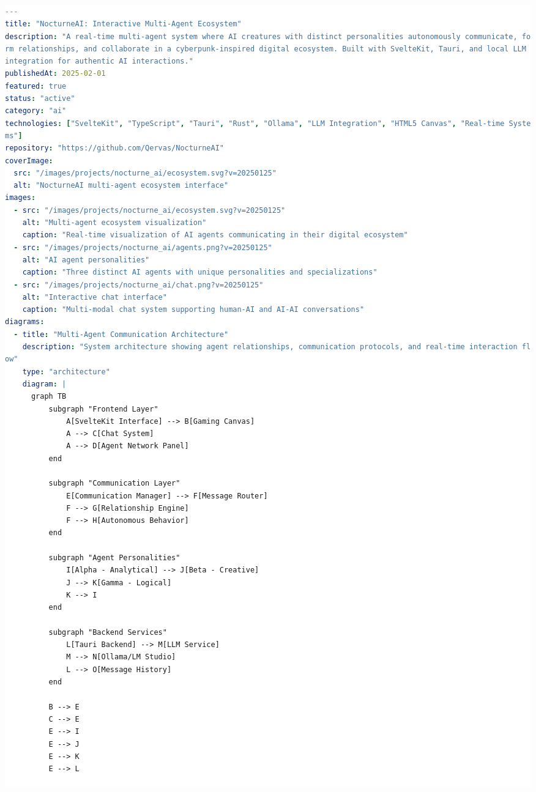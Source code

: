 ```yaml
---
title: "NocturneAI: Interactive Multi-Agent Ecosystem"
description: "A real-time multi-agent system where AI creatures with distinct personalities autonomously communicate, form relationships, and collaborate in a cyberpunk-inspired digital ecosystem. Built with SvelteKit, Tauri, and local LLM integration for authentic AI interactions."
publishedAt: 2025-02-01
featured: true
status: "active"
category: "ai"
technologies: ["SvelteKit", "TypeScript", "Tauri", "Rust", "Ollama", "LLM Integration", "HTML5 Canvas", "Real-time Systems"]
repository: "https://github.com/Qervas/NocturneAI"
coverImage:
  src: "/images/projects/nocturne_ai/ecosystem.svg?v=20250125"
  alt: "NocturneAI multi-agent ecosystem interface"
images:
  - src: "/images/projects/nocturne_ai/ecosystem.svg?v=20250125"
    alt: "Multi-agent ecosystem visualization"
    caption: "Real-time visualization of AI agents communicating in their digital ecosystem"
  - src: "/images/projects/nocturne_ai/agents.png?v=20250125"
    alt: "AI agent personalities"
    caption: "Three distinct AI agents with unique personalities and specializations"
  - src: "/images/projects/nocturne_ai/chat.png?v=20250125"
    alt: "Interactive chat interface"
    caption: "Multi-modal chat system supporting human-AI and AI-AI conversations"
diagrams:
  - title: "Multi-Agent Communication Architecture"
    description: "System architecture showing agent relationships, communication protocols, and real-time interaction flow"
    type: "architecture"
    diagram: |
      graph TB
          subgraph "Frontend Layer"
              A[SvelteKit Interface] --> B[Gaming Canvas]
              A --> C[Chat System]
              A --> D[Agent Network Panel]
          end
          
          subgraph "Communication Layer"
              E[Communication Manager] --> F[Message Router]
              F --> G[Relationship Engine]
              F --> H[Autonomous Behavior]
          end
          
          subgraph "Agent Personalities"
              I[Alpha - Analytical] --> J[Beta - Creative]
              J --> K[Gamma - Logical]
              K --> I
          end
          
          subgraph "Backend Services"
              L[Tauri Backend] --> M[LLM Service]
              M --> N[Ollama/LM Studio]
              L --> O[Message History]
          end
          
          B --> E
          C --> E
          E --> I
          E --> J
          E --> K
          E --> L
          
```